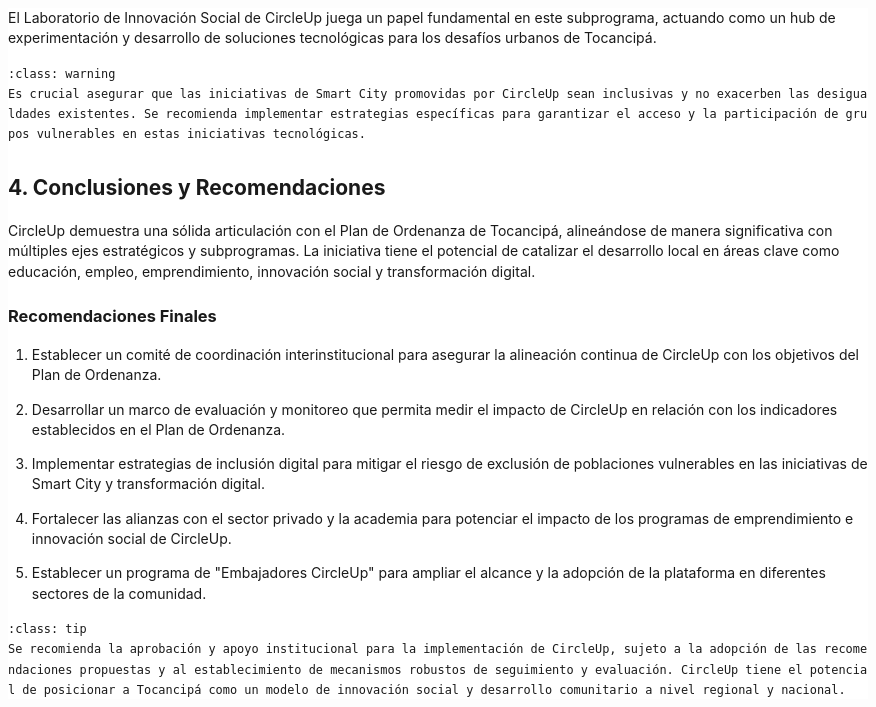 El Laboratorio de Innovación Social de CircleUp juega un papel fundamental en este subprograma, actuando como un hub de experimentación y desarrollo de soluciones tecnológicas para los desafíos urbanos de Tocancipá.

```{admonition} Consideración Crítica
:class: warning
Es crucial asegurar que las iniciativas de Smart City promovidas por CircleUp sean inclusivas y no exacerben las desigualdades existentes. Se recomienda implementar estrategias específicas para garantizar el acceso y la participación de grupos vulnerables en estas iniciativas tecnológicas.
```

## 4. Conclusiones y Recomendaciones

CircleUp demuestra una sólida articulación con el Plan de Ordenanza de Tocancipá, alineándose de manera significativa con múltiples ejes estratégicos y subprogramas. La iniciativa tiene el potencial de catalizar el desarrollo local en áreas clave como educación, empleo, emprendimiento, innovación social y transformación digital.

### Recomendaciones Finales

1. Establecer un comité de coordinación interinstitucional para asegurar la alineación continua de CircleUp con los objetivos del Plan de Ordenanza.

2. Desarrollar un marco de evaluación y monitoreo que permita medir el impacto de CircleUp en relación con los indicadores establecidos en el Plan de Ordenanza.

3. Implementar estrategias de inclusión digital para mitigar el riesgo de exclusión de poblaciones vulnerables en las iniciativas de Smart City y transformación digital.

4. Fortalecer las alianzas con el sector privado y la academia para potenciar el impacto de los programas de emprendimiento e innovación social de CircleUp.

5. Establecer un programa de "Embajadores CircleUp" para ampliar el alcance y la adopción de la plataforma en diferentes sectores de la comunidad.

```{admonition} Recomendación Final
:class: tip
Se recomienda la aprobación y apoyo institucional para la implementación de CircleUp, sujeto a la adopción de las recomendaciones propuestas y al establecimiento de mecanismos robustos de seguimiento y evaluación. CircleUp tiene el potencial de posicionar a Tocancipá como un modelo de innovación social y desarrollo comunitario a nivel regional y nacional.
```